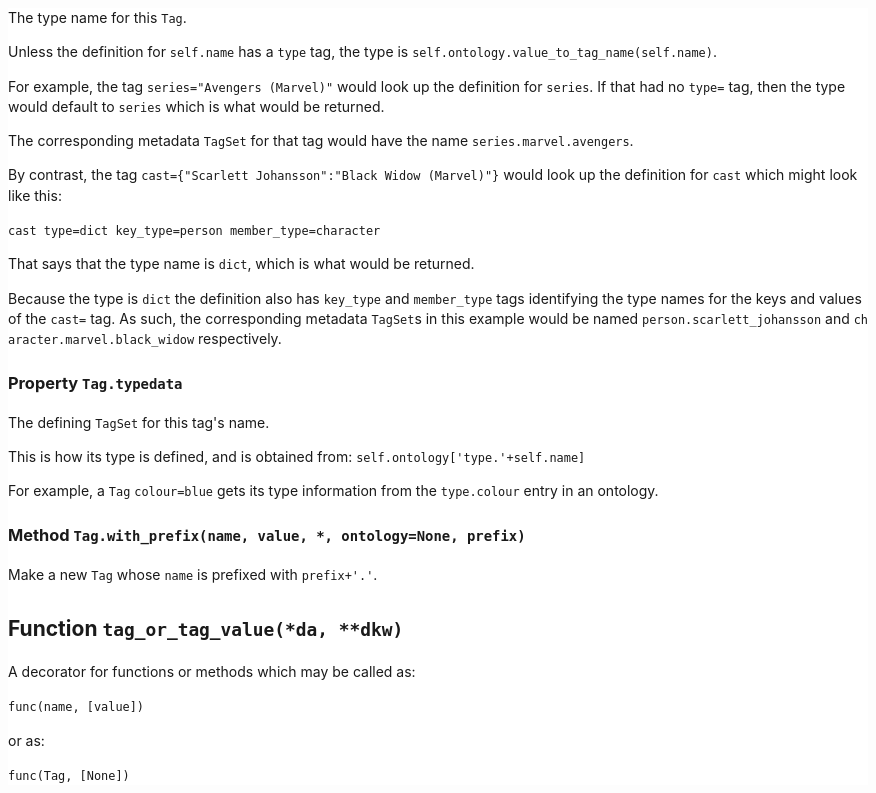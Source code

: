 The type name for this `Tag`.

Unless the definition for `self.name` has a `type` tag,
the type is `self.ontology.value_to_tag_name(self.name)`.

For example, the tag `series="Avengers (Marvel)"`
would look up the definition for `series`.
If that had no `type=` tag, then the type
would default to `series`
which is what would be returned.

The corresponding metadata `TagSet` for that tag
would have the name `series.marvel.avengers`.

By contrast, the tag `cast={"Scarlett Johansson":"Black Widow (Marvel)"}`
would look up the definition for `cast`
which might look like this:

    cast type=dict key_type=person member_type=character

That says that the type name is `dict`,
which is what would be returned.

Because the type is `dict`
the definition also has `key_type` and `member_type` tags
identifying the type names for the keys and values
of the `cast=` tag.
As such, the corresponding metadata `TagSet`s
in this example would be named
`person.scarlett_johansson`
and `character.marvel.black_widow` respectively.

### Property `Tag.typedata`

The defining `TagSet` for this tag's name.

This is how its type is defined,
and is obtained from:
`self.ontology['type.'+self.name]`

For example, a `Tag` `colour=blue`
gets its type information from the `type.colour` entry in an ontology.

### Method `Tag.with_prefix(name, value, *, ontology=None, prefix)`

Make a new `Tag` whose `name` is prefixed with `prefix+'.'`.

## Function `tag_or_tag_value(*da, **dkw)`

A decorator for functions or methods which may be called as:

    func(name, [value])

or as:

    func(Tag, [None])
